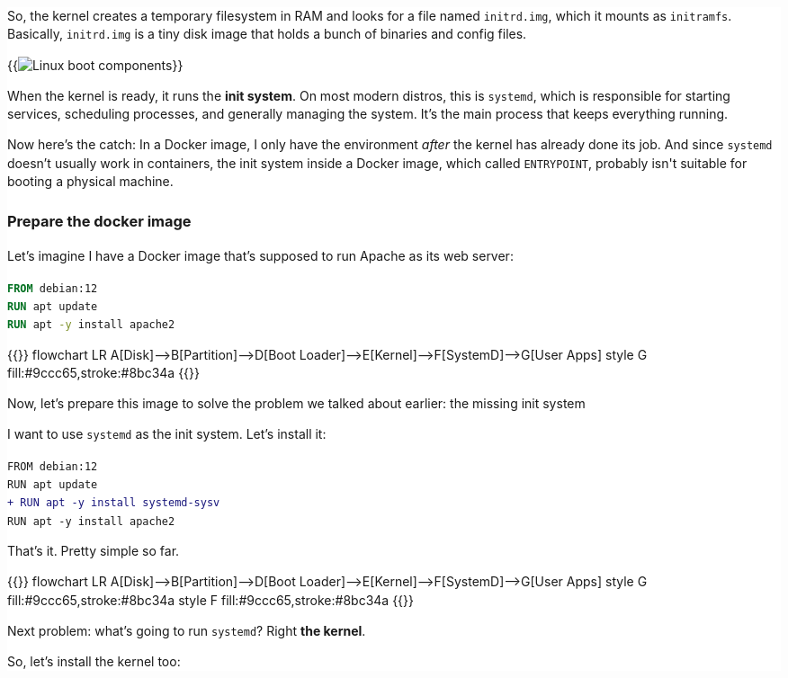 So, the kernel creates a temporary filesystem in RAM and looks for a file named `initrd.img`, which it mounts as `initramfs`.
Basically, `initrd.img` is a tiny disk image that holds a bunch of binaries and config files.

{{<image src="/images/boot-docker-image/boot-components-light.png" alt="Linux boot components" dark-src="/images/boot-docker-image/boot-components-dark.png">}}

When the kernel is ready, it runs the **init system**. On most modern distros, this is `systemd`, which is responsible for starting services, scheduling processes, and generally managing the system. It’s the main process that keeps everything running.

Now here’s the catch:
In a Docker image, I only have the environment *after* the kernel has already done its job. And since `systemd` doesn’t usually work in containers, the init system inside a Docker image, which called `ENTRYPOINT`, probably isn't suitable for booting a physical machine.


### Prepare the docker image

Let’s imagine I have a Docker image that’s supposed to run Apache as its web server:

```Dockerfile
FROM debian:12
RUN apt update
RUN apt -y install apache2
```

{{<mermaid>}}
flowchart LR
    A[Disk]-->B[Partition]-->D[Boot Loader]-->E[Kernel]-->F[SystemD]-->G[User Apps]
    style G fill:#9ccc65,stroke:#8bc34a
{{</mermaid>}}

Now, let’s prepare this image to solve the problem we talked about earlier: the missing init system

I want to use `systemd` as the init system. Let’s install it:

```diff
FROM debian:12
RUN apt update
+ RUN apt -y install systemd-sysv
RUN apt -y install apache2
```

That’s it. Pretty simple so far.

{{<mermaid>}}
flowchart LR
    A[Disk]-->B[Partition]-->D[Boot Loader]-->E[Kernel]-->F[SystemD]-->G[User Apps]
    style G fill:#9ccc65,stroke:#8bc34a
    style F fill:#9ccc65,stroke:#8bc34a
{{</mermaid>}}

Next problem: what’s going to run `systemd`?
Right **the kernel**.

So, let’s install the kernel too:
